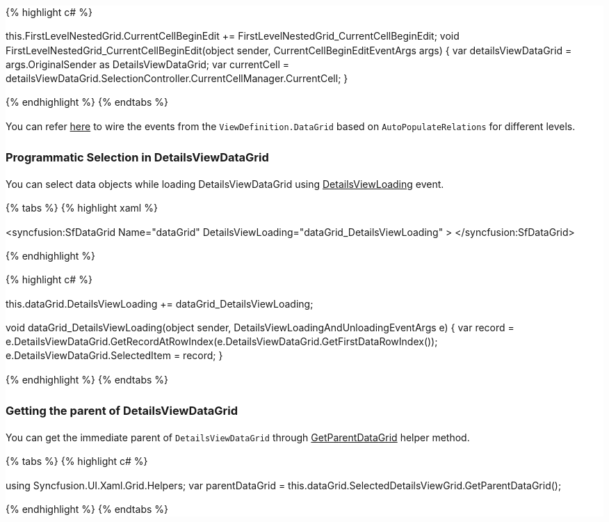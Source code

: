{% highlight c# %}

this.FirstLevelNestedGrid.CurrentCellBeginEdit += FirstLevelNestedGrid_CurrentCellBeginEdit;
void FirstLevelNestedGrid_CurrentCellBeginEdit(object sender, CurrentCellBeginEditEventArgs args)
{
    var detailsViewDataGrid = args.OriginalSender as DetailsViewDataGrid;
    var currentCell = detailsViewDataGrid.SelectionController.CurrentCellManager.CurrentCell;
}

{% endhighlight %}
{% endtabs %}

You can refer [here](http://help.syncfusion.com/uwp/sfdatagrid/master-details-view#handling-events-for-detailsviewdatagrid) to wire the events from the `ViewDefinition.DataGrid` based on `AutoPopulateRelations` for different levels.

### Programmatic Selection in DetailsViewDataGrid

You can select data objects while loading DetailsViewDataGrid using [DetailsViewLoading](https://help.syncfusion.com/cr/uwp/Syncfusion.UI.Xaml.Grid.SfDataGrid.html) event.

{% tabs %}
{% highlight xaml %}

<syncfusion:SfDataGrid Name="dataGrid" 
                       DetailsViewLoading="dataGrid_DetailsViewLoading" >
</syncfusion:SfDataGrid>

{% endhighlight %}

{% highlight c# %}

this.dataGrid.DetailsViewLoading += dataGrid_DetailsViewLoading;

void dataGrid_DetailsViewLoading(object sender, DetailsViewLoadingAndUnloadingEventArgs e)
{
    var record = e.DetailsViewDataGrid.GetRecordAtRowIndex(e.DetailsViewDataGrid.GetFirstDataRowIndex());
    e.DetailsViewDataGrid.SelectedItem = record;
}

{% endhighlight %}
{% endtabs %}

### Getting the parent of DetailsViewDataGrid

You can get the immediate parent of `DetailsViewDataGrid` through [GetParentDataGrid](https://help.syncfusion.com/cr/uwp/Syncfusion.UI.Xaml.Grid.Helpers.SelectionHelper.html#Syncfusion_UI_Xaml_Grid_Helpers_SelectionHelper_GetParentDataGrid_Syncfusion_UI_Xaml_Grid_SfDataGrid_) helper method.

{% tabs %}
{% highlight c# %}

using Syncfusion.UI.Xaml.Grid.Helpers;
var parentDataGrid = this.dataGrid.SelectedDetailsViewGrid.GetParentDataGrid();

{% endhighlight %}
{% endtabs %}
